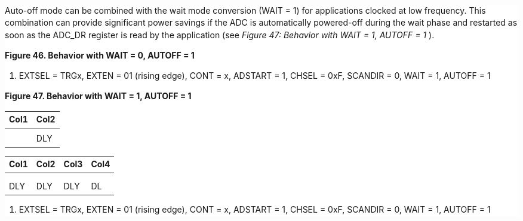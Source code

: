 
Auto-off mode can be combined with the wait mode conversion (WAIT = 1) for applications
clocked at low frequency. This combination can provide significant power savings if the ADC
is automatically powered-off during the wait phase and restarted as soon as the ADC_DR
register is read by the application (see _Figure 47: Behavior with WAIT = 1, AUTOFF = 1_ ).


**Figure 46. Behavior with WAIT = 0, AUTOFF = 1**















1. EXTSEL = TRGx, EXTEN = 01 (rising edge), CONT = x, ADSTART = 1, CHSEL = 0xF, SCANDIR = 0, WAIT = 1,
AUTOFF = 1


**Figure 47. Behavior with WAIT = 1, AUTOFF = 1**








|Col1|Col2|
|---|---|
|||
||DLY|


|Col1|Col2|Col3|Col4|
|---|---|---|---|
|||||
|||||
|DLY|DLY|DLY|DL|

















1. EXTSEL = TRGx, EXTEN = 01 (rising edge), CONT = x, ADSTART = 1, CHSEL = 0xF, SCANDIR = 0, WAIT = 1,
AUTOFF = 1
